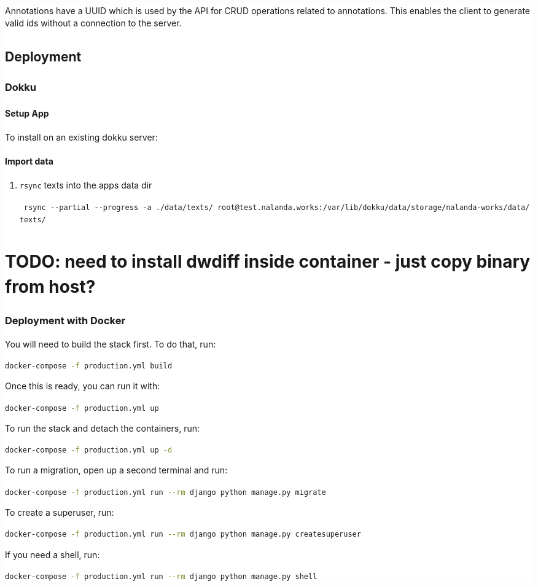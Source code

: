 Annotations have a UUID which is used by the API for CRUD operations related to annotations. This enables the client to generate valid ids without a connection to the server.

## Deployment

### Dokku

#### Setup App

To install on an existing dokku server:

#### Import data

1. `rsync` texts into the apps data dir

        rsync --partial --progress -a ./data/texts/ root@test.nalanda.works:/var/lib/dokku/data/storage/nalanda-works/data/texts/

# TODO: need to install dwdiff inside container - just copy binary from host?

### Deployment with Docker

You will need to build the stack first. To do that, run:

```bash
docker-compose -f production.yml build
```

Once this is ready, you can run it with:

```bash
docker-compose -f production.yml up
```

To run the stack and detach the containers, run:
```bash
docker-compose -f production.yml up -d
```

To run a migration, open up a second terminal and run:

```bash
docker-compose -f production.yml run --rm django python manage.py migrate
```

To create a superuser, run:

```bash
docker-compose -f production.yml run --rm django python manage.py createsuperuser
```

If you need a shell, run:

```bash
docker-compose -f production.yml run --rm django python manage.py shell
```
